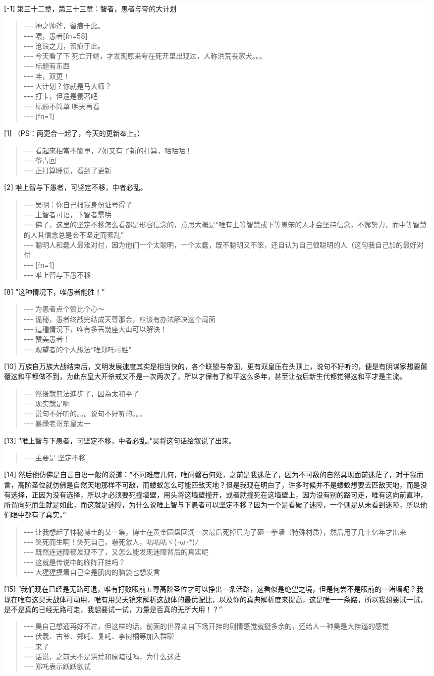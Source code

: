 
[-1] 第三十二章，第三十三章：智者，愚者与夸的大计划
>--- 神之帅斧，留痕于此。<br>
>--- 喂，愚者[fn=58]<br>
>--- 沧浪之刀，留痕于此。<br>
>--- 今天看了下 死亡开端，才发现原来夸在死开里出现过，人称洪荒丧家犬。。。<br>
>--- 标题有东西<br>
>--- 哇，双更！<br>
>--- 大计划？你就是马大师？<br>
>--- 打卡，但還是養著吧<br>
>--- 标题不简单 明天再看<br>
>--- [fn=1]<br>

[1] （PS：两更合一起了，今天的更新奉上。）
>--- 看起來相當不簡單，Z姐又有了新的打算，咕咕咕！<br>
>--- 爷青回<br>
>--- 正打算睡觉，看到了更新<br>

[2] 唯上智与下愚者，可坚定不移，中者必乱。
>--- 吴明：你自己报我身份证号得了<br>
>--- 上智者可语，下智者需哄<br>
>--- 佛了，这里的坚定不移怎么看都是形容信念的，意思大概是“唯有上等智慧或下等愚笨的人才会坚持信念，不懈努力，而中等智慧的人其信念总是会不坚定而紊乱”<br>
>--- 聪明人和蠢人最难对付，因为他们一个太聪明，一个太蠢，既不聪明又不笨，还自认为自己很聪明的人（这句我自己加的最好对付<br>
>--- [fn=1]<br>
>--- 唯上智与下愚不移<br>

[8] “这种情况下，唯愚者能胜！”
>--- 为愚者点个赞比个心～<br>
>--- 诡秘，愚者终战完结成天尊那会，应该有办法解决这个局面<br>
>--- 這種情況下，唯有多丟幾座大山可以解決！<br>
>--- 赞美愚者！<br>
>--- 观望者的个人想法“唯郑吒可胜”<br>

[10] 万族自万族大战结束后，文明发展速度其实是相当快的，各个联盟与帝国，更有双皇压在头顶上，说句不好听的，便是有阴谋家想要颠覆这和平都做不到，为此东皇大开杀戒又不是一次两次了，所以才保有了和平这么多年，甚至让战后新生代都觉得这和平才是主流。
>--- 然後就無法進步了，因為太和平了<br>
>--- 现实就是啊<br>
>--- 说句不好听的。。。说句不好听的。。。<br>
>--- 暴躁老哥东皇太一<br>

[13] “唯上智与下愚者，可坚定不移，中者必乱。”昊将这句话给叙说了出来。
>--- 主要是  坚定不移<br>

[14] 然后他仿佛是自言自语一般的说道：“不问难度几何，唯问磐石何处，之前是我迷茫了，因为不可敌的自然具现面前迷茫了，对于我而言，高阶圣位就仿佛是自然天地那样不可敌，而蝼蚁怎么可能匹敌天地？但是我现在明白了，许多时候并不是蝼蚁想要去匹敌天地，而是没有选择，正因为没有选择，所以才必须要死撞墙壁，用头将这墙壁撞开，或者就撞死在这墙壁上，因为没有别的路可走，唯有这向前直冲，所谓向死而生就是如此，而这就是迷障，为什么说唯上智与下愚者可以坚定不移？因为一个是看破了迷障，一个则是从未看到迷障，所以他们眼中都有了真实。”
>--- 让我想起了神秘博士的某一集，博士在黄金圆盘回溯一次最后死掉只为了砸一拳墙（特殊材质），然后用了几十亿年才出来<br>
>--- 笑死而生啊！笑死自己，嚇死敵人，咕咕咕ヾ(･ω･*)ﾉ<br>
>--- 既然连迷障都发现不了，又怎么能发现迷障背后的真实呢<br>
>--- 这就是传说中的临阵开挂吗？<br>
>--- 大猩猩摸着自己全是肌肉的脑袋也想发言<br>

[15] “我们现在已经是无路可退，唯有打败眼前五尊高阶圣位才可以挣出一条活路，这看似是绝望之境，但是何尝不是眼前的一堵墙呢？我现在唯有这昊天战体可动用，唯有用昊天镜来解析这战体的最优配比，以及你的真典解析度来提高，这是唯一一条路，所以我想要试一试，是不是真的已经无路可走，我想要试一试，力量是否真的无所大用！？”
>--- 昊自己想通再好不过，但这样的话，前面的世界亲自下场开挂的剧情感觉就挺多余的，还给人一种昊是大挂逼的感觉<br>
>--- 伏羲、古爷、郑吒、复吒、李树桐等加入群聊<br>
>--- 来了<br>
>--- 话说，之前天不是洪荒和原暗过吗，为什么迷茫<br>
>--- 郑吒表示跃跃欲试<br>
